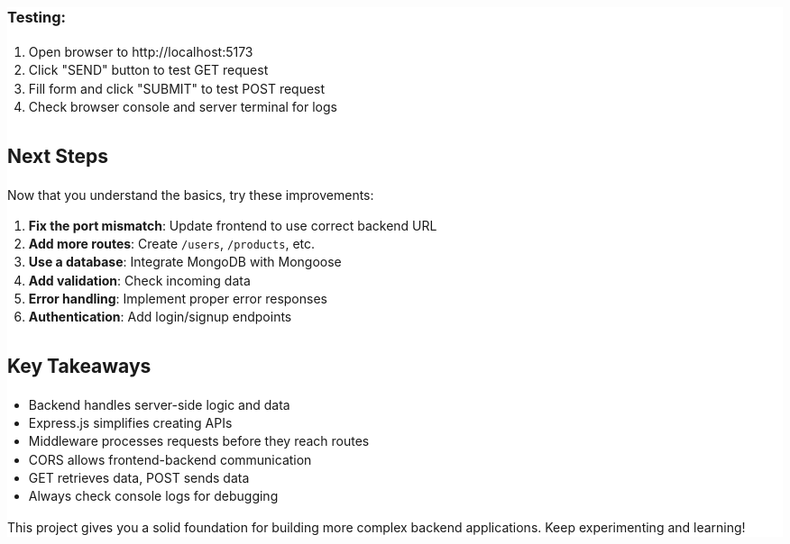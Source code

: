 ### Testing:
1. Open browser to http://localhost:5173
2. Click "SEND" button to test GET request
3. Fill form and click "SUBMIT" to test POST request
4. Check browser console and server terminal for logs

## Next Steps

Now that you understand the basics, try these improvements:

1. **Fix the port mismatch**: Update frontend to use correct backend URL
2. **Add more routes**: Create `/users`, `/products`, etc.
3. **Use a database**: Integrate MongoDB with Mongoose
4. **Add validation**: Check incoming data
5. **Error handling**: Implement proper error responses
6. **Authentication**: Add login/signup endpoints

## Key Takeaways

- Backend handles server-side logic and data
- Express.js simplifies creating APIs
- Middleware processes requests before they reach routes
- CORS allows frontend-backend communication
- GET retrieves data, POST sends data
- Always check console logs for debugging

This project gives you a solid foundation for building more complex backend applications. Keep experimenting and learning!
